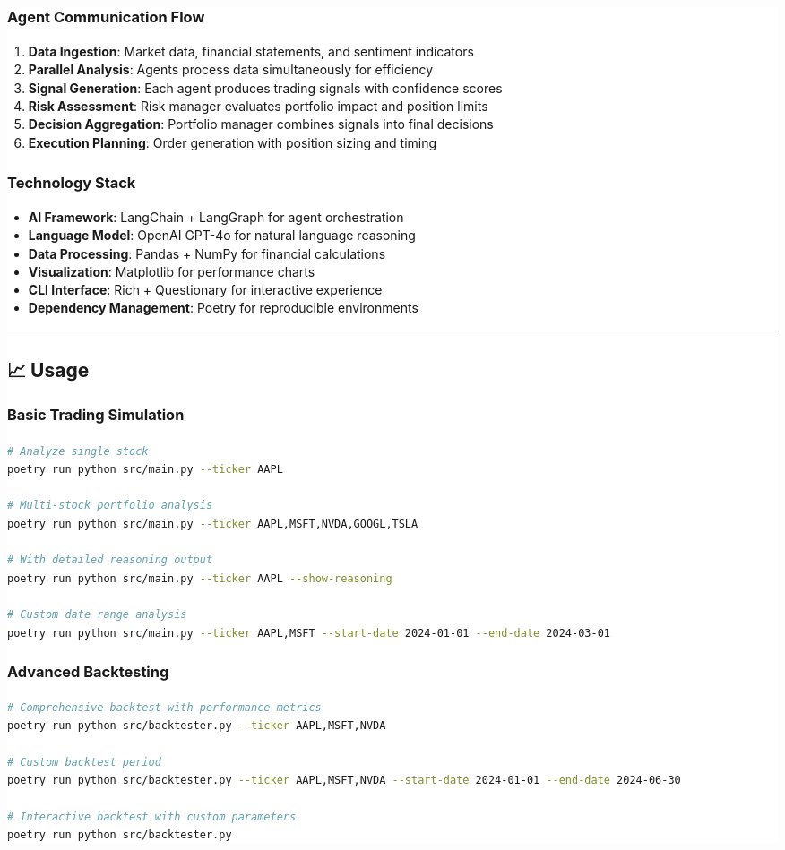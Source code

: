 ### Agent Communication Flow

1. **Data Ingestion**: Market data, financial statements, and sentiment indicators
2. **Parallel Analysis**: Agents process data simultaneously for efficiency
3. **Signal Generation**: Each agent produces trading signals with confidence scores
4. **Risk Assessment**: Risk manager evaluates portfolio impact and position limits
5. **Decision Aggregation**: Portfolio manager combines signals into final decisions
6. **Execution Planning**: Order generation with position sizing and timing

### Technology Stack

- **AI Framework**: LangChain + LangGraph for agent orchestration
- **Language Model**: OpenAI GPT-4o for natural language reasoning
- **Data Processing**: Pandas + NumPy for financial calculations
- **Visualization**: Matplotlib for performance charts
- **CLI Interface**: Rich + Questionary for interactive experience
- **Dependency Management**: Poetry for reproducible environments

---

## 📈 Usage

### Basic Trading Simulation

```bash
# Analyze single stock
poetry run python src/main.py --ticker AAPL

# Multi-stock portfolio analysis
poetry run python src/main.py --ticker AAPL,MSFT,NVDA,GOOGL,TSLA

# With detailed reasoning output
poetry run python src/main.py --ticker AAPL --show-reasoning

# Custom date range analysis
poetry run python src/main.py --ticker AAPL,MSFT --start-date 2024-01-01 --end-date 2024-03-01
```

### Advanced Backtesting

```bash
# Comprehensive backtest with performance metrics
poetry run python src/backtester.py --ticker AAPL,MSFT,NVDA

# Custom backtest period
poetry run python src/backtester.py --ticker AAPL,MSFT,NVDA --start-date 2024-01-01 --end-date 2024-06-30

# Interactive backtest with custom parameters
poetry run python src/backtester.py
```
